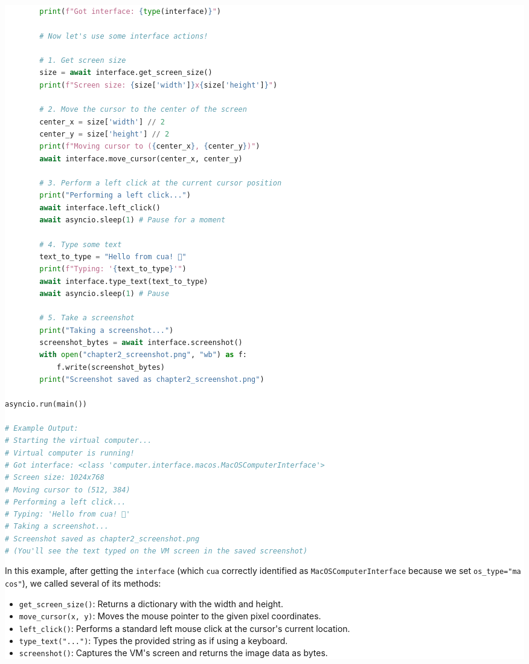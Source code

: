 ```python
        print(f"Got interface: {type(interface)}")

        # Now let's use some interface actions!

        # 1. Get screen size
        size = await interface.get_screen_size()
        print(f"Screen size: {size['width']}x{size['height']}")

        # 2. Move the cursor to the center of the screen
        center_x = size['width'] // 2
        center_y = size['height'] // 2
        print(f"Moving cursor to ({center_x}, {center_y})")
        await interface.move_cursor(center_x, center_y)

        # 3. Perform a left click at the current cursor position
        print("Performing a left click...")
        await interface.left_click()
        await asyncio.sleep(1) # Pause for a moment

        # 4. Type some text
        text_to_type = "Hello from cua! 👋"
        print(f"Typing: '{text_to_type}'")
        await interface.type_text(text_to_type)
        await asyncio.sleep(1) # Pause

        # 5. Take a screenshot
        print("Taking a screenshot...")
        screenshot_bytes = await interface.screenshot()
        with open("chapter2_screenshot.png", "wb") as f:
            f.write(screenshot_bytes)
        print("Screenshot saved as chapter2_screenshot.png")

asyncio.run(main())

# Example Output:
# Starting the virtual computer...
# Virtual computer is running!
# Got interface: <class 'computer.interface.macos.MacOSComputerInterface'>
# Screen size: 1024x768
# Moving cursor to (512, 384)
# Performing a left click...
# Typing: 'Hello from cua! 👋'
# Taking a screenshot...
# Screenshot saved as chapter2_screenshot.png
# (You'll see the text typed on the VM screen in the saved screenshot)
```

In this example, after getting the `interface` (which `cua` correctly identified as `MacOSComputerInterface` because we set `os_type="macos"`), we called several of its methods:

- `get_screen_size()`: Returns a dictionary with the width and height.
- `move_cursor(x, y)`: Moves the mouse pointer to the given pixel coordinates.
- `left_click()`: Performs a standard left mouse click at the cursor's current location.
- `type_text("...")`: Types the provided string as if using a keyboard.
- `screenshot()`: Captures the VM's screen and returns the image data as bytes.
